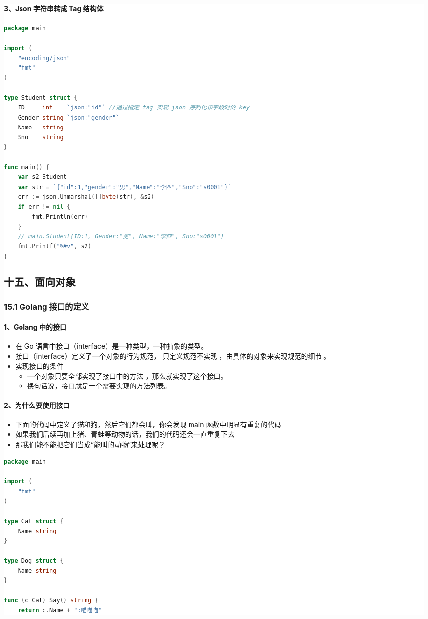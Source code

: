 #### 3、Json 字符串转成 Tag 结构体

```go
package main

import (
	"encoding/json"
	"fmt"
)

type Student struct {
	ID     int    `json:"id"` //通过指定 tag 实现 json 序列化该字段时的 key
	Gender string `json:"gender"`
	Name   string
	Sno    string
}

func main() {
	var s2 Student
	var str = `{"id":1,"gender":"男","Name":"李四","Sno":"s0001"}`
	err := json.Unmarshal([]byte(str), &s2)
	if err != nil {
		fmt.Println(err)
	}
	// main.Student{ID:1, Gender:"男", Name:"李四", Sno:"s0001"}
	fmt.Printf("%#v", s2)
}
```



## 十五、面向对象

### 15.1 Golang 接口的定义

#### 1、Golang 中的接口

-   在 Go 语言中接口（interface）是一种类型，一种抽象的类型。
-   接口（interface）定义了一个对象的行为规范， 只定义规范不实现 ，由具体的对象来实现规范的细节 。
-   实现接口的条件
    -   一个对象只要全部实现了接口中的方法 ，那么就实现了这个接口。
    -   换句话说，接口就是一个需要实现的方法列表。

#### 2、为什么要使用接口

-   下面的代码中定义了猫和狗，然后它们都会叫，你会发现 main 函数中明显有重复的代码
-   如果我们后续再加上猪、青蛙等动物的话，我们的代码还会一直重复下去
-   那我们能不能把它们当成“能叫的动物”来处理呢？

```go
package main

import (
	"fmt"
)

type Cat struct {
	Name string
}

type Dog struct {
	Name string
}

func (c Cat) Say() string {
	return c.Name + ":喵喵喵"
```